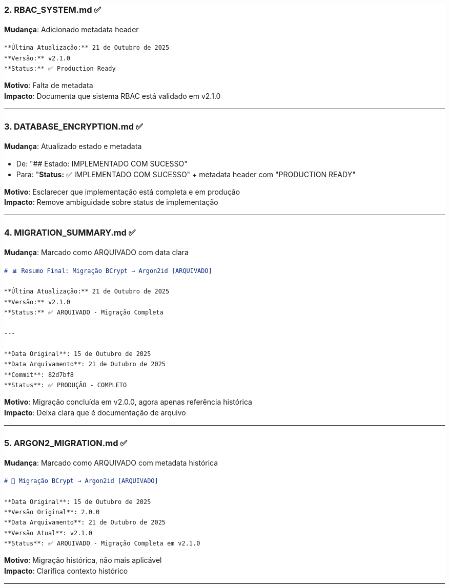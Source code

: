 
### 2. **RBAC_SYSTEM.md** ✅
**Mudança**: Adicionado metadata header
```markdown
**Última Atualização:** 21 de Outubro de 2025  
**Versão:** v2.1.0  
**Status:** ✅ Production Ready
```
**Motivo**: Falta de metadata  
**Impacto**: Documenta que sistema RBAC está validado em v2.1.0

---

### 3. **DATABASE_ENCRYPTION.md** ✅
**Mudança**: Atualizado estado e metadata
- De: "## Estado: IMPLEMENTADO COM SUCESSO"
- Para: "**Status:** ✅ IMPLEMENTADO COM SUCESSO" + metadata header com "PRODUCTION READY"

**Motivo**: Esclarecer que implementação está completa e em produção  
**Impacto**: Remove ambiguidade sobre status de implementação

---

### 4. **MIGRATION_SUMMARY.md** ✅
**Mudança**: Marcado como ARQUIVADO com data clara
```markdown
# 📊 Resumo Final: Migração BCrypt → Argon2id [ARQUIVADO]

**Última Atualização:** 21 de Outubro de 2025  
**Versão:** v2.1.0  
**Status:** ✅ ARQUIVADO - Migração Completa

---

**Data Original**: 15 de Outubro de 2025  
**Data Arquivamento**: 21 de Outubro de 2025  
**Commit**: 82d7bf8  
**Status**: ✅ PRODUÇÃO - COMPLETO
```
**Motivo**: Migração concluída em v2.0.0, agora apenas referência histórica  
**Impacto**: Deixa clara que é documentação de arquivo

---

### 5. **ARGON2_MIGRATION.md** ✅
**Mudança**: Marcado como ARQUIVADO com metadata histórica
```markdown
# 🔐 Migração BCrypt → Argon2id [ARQUIVADO]

**Data Original**: 15 de Outubro de 2025  
**Versão Original**: 2.0.0  
**Data Arquivamento**: 21 de Outubro de 2025  
**Versão Atual**: v2.1.0  
**Status**: ✅ ARQUIVADO - Migração Completa em v2.1.0
```
**Motivo**: Migração histórica, não mais aplicável  
**Impacto**: Clarifica contexto histórico

---